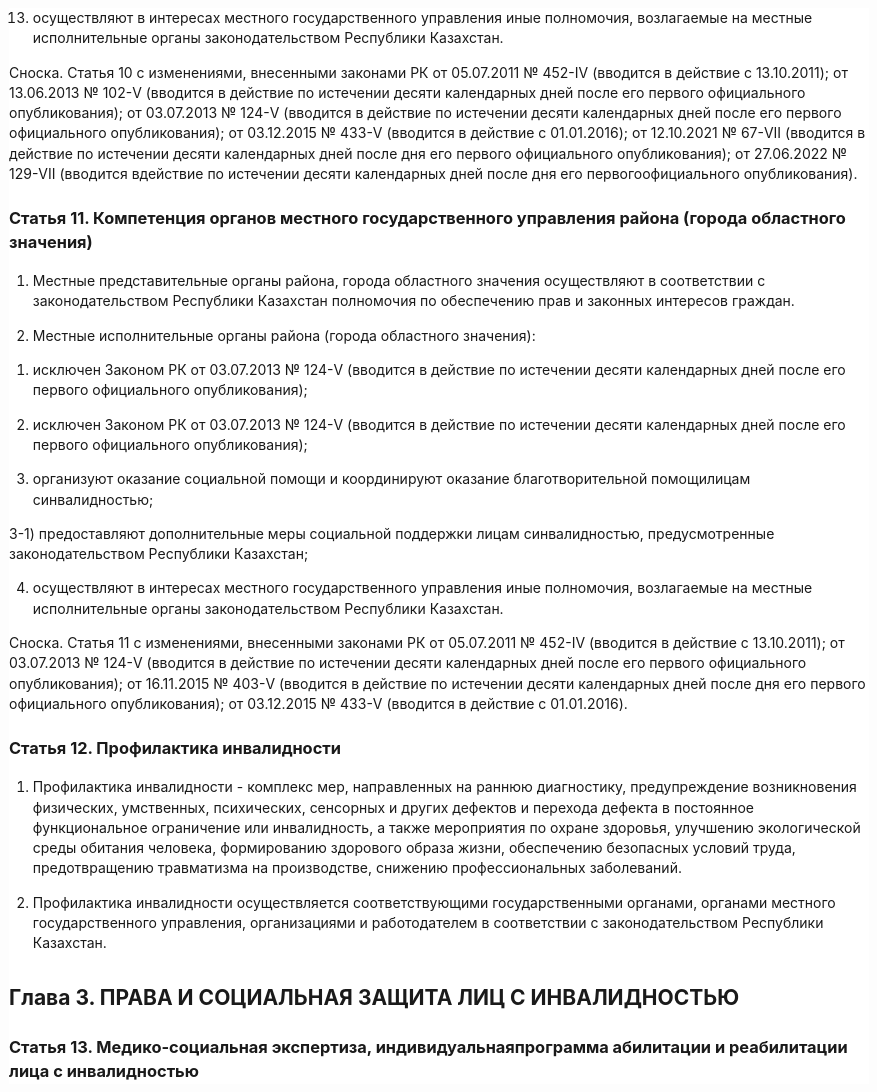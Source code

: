 13) осуществляют в интересах местного государственного управления иные полномочия, возлагаемые на местные исполнительные органы законодательством Республики Казахстан.

Сноска. Статья 10 с изменениями, внесенными законами РК от 05.07.2011 № 452-IV (вводится в действие с 13.10.2011); от 13.06.2013 № 102-V (вводится в действие по истечении десяти календарных дней после его первого официального опубликования); от 03.07.2013 № 124-V (вводится в действие по истечении десяти календарных дней после его первого официального опубликования); от 03.12.2015 № 433-V (вводится в действие с 01.01.2016); от 12.10.2021 № 67-VII (вводится в действие по истечении десяти календарных дней после дня его первого официального опубликования); от 27.06.2022 № 129-VII (вводится вдействие по истечении десяти календарных дней после дня его первогоофициального опубликования).

### Статья 11. Компетенция органов местного государственного управления района (города областного значения)

1. Местные представительные органы района, города областного значения осуществляют в соответствии с законодательством Республики Казахстан полномочия по обеспечению прав и законных интересов граждан.

2. Местные исполнительные органы района (города областного значения):

1) исключен Законом РК от 03.07.2013 № 124-V (вводится в действие по истечении десяти календарных дней после его первого официального опубликования);

2) исключен Законом РК от 03.07.2013 № 124-V (вводится в действие по истечении десяти календарных дней после его первого официального опубликования);

3) организуют оказание социальной помощи и координируют оказание благотворительной помощилицам синвалидностью;

3-1) предоставляют дополнительные меры социальной поддержки лицам синвалидностью, предусмотренные законодательством Республики Казахстан;

4) осуществляют в интересах местного государственного управления иные полномочия, возлагаемые на местные исполнительные органы законодательством Республики Казахстан.

Сноска. Статья 11 с изменениями, внесенными законами РК от 05.07.2011 № 452-IV (вводится в действие с 13.10.2011); от 03.07.2013 № 124-V (вводится в действие по истечении десяти календарных дней после его первого официального опубликования); от 16.11.2015 № 403-V (вводится в действие по истечении десяти календарных дней после дня его первого официального опубликования); от 03.12.2015 № 433-V (вводится в действие с 01.01.2016).

### Статья 12. Профилактика инвалидности

1. Профилактика инвалидности - комплекс мер, направленных на раннюю диагностику, предупреждение возникновения физических, умственных, психических, сенсорных и других дефектов и перехода дефекта в постоянное функциональное ограничение или инвалидность, а также мероприятия по охране здоровья, улучшению экологической среды обитания человека, формированию здорового образа жизни, обеспечению безопасных условий труда, предотвращению травматизма на производстве, снижению профессиональных заболеваний.

2. Профилактика инвалидности осуществляется соответствующими государственными органами, органами местного государственного управления, организациями и работодателем в соответствии с законодательством Республики Казахстан.

## Глава 3. ПРАВА И СОЦИАЛЬНАЯ ЗАЩИТА ЛИЦ С ИНВАЛИДНОСТЬЮ

### Статья 13. Медико-социальная экспертиза, индивидуальнаяпрограмма абилитации и реабилитации лица с инвалидностью
